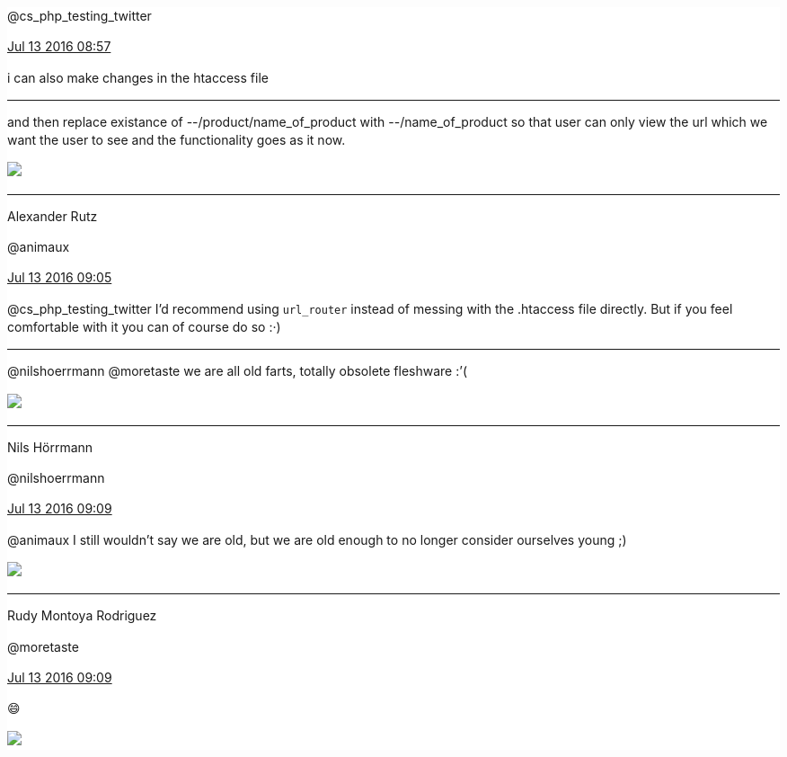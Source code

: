 @cs_php_testing_twitter

[Jul 13 2016
08:57](https://gitter.im/symphonycms/symphony-2?at=5786029459cfbd4c5e95b680)

i can also make changes in the htaccess file

____

and then replace existance of --/product/name_of_product with
--/name_of_product so that user can only view the url which we want the user
to see and the functionality goes as it now.

![](https://avatars2.githubusercontent.com/u/446874?v=3&s=30)

____

Alexander Rutz

@animaux

[Jul 13 2016
09:05](https://gitter.im/symphonycms/symphony-2?at=57860468b79455146faf9a2a)

@cs_php_testing_twitter I’d recommend using `url_router` instead of messing
with the .htaccess file directly. But if you feel comfortable with it you can
of course do so :·)

____

@nilshoerrmann @moretaste we are all old farts, totally obsolete fleshware :’(

![](https://avatars0.githubusercontent.com/u/25466?v=3&s=30)

____

Nils Hörrmann

@nilshoerrmann

[Jul 13 2016
09:09](https://gitter.im/symphonycms/symphony-2?at=57860537b79455146faf9ca3)

@animaux I still wouldn’t say we are old, but we are old enough to no longer
consider ourselves young ;)

![](https://avatars2.githubusercontent.com/u/857982?v=3&s=30)

____

Rudy Montoya Rodriguez

@moretaste

[Jul 13 2016
09:09](https://gitter.im/symphonycms/symphony-2?at=5786055a3eaf66535e930d2a)

:smile:

![](https://avatars2.githubusercontent.com/u/446874?v=3&s=30)
